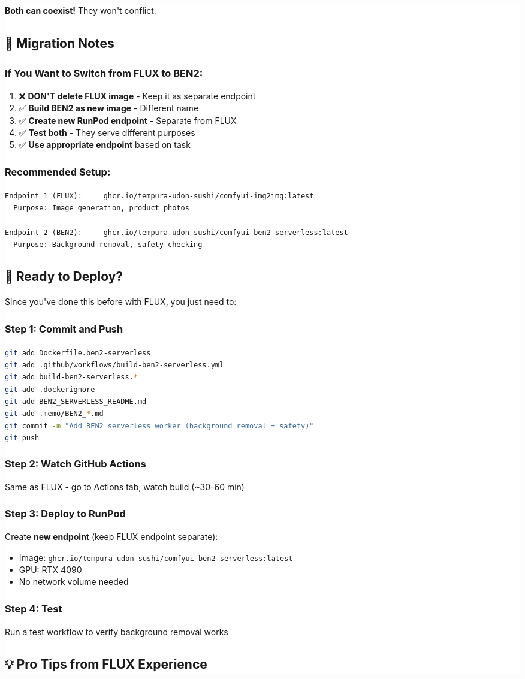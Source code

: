 **Both can coexist!** They won't conflict.

## 🔄 Migration Notes

### If You Want to Switch from FLUX to BEN2:
1. ❌ **DON'T delete FLUX image** - Keep it as separate endpoint
2. ✅ **Build BEN2 as new image** - Different name
3. ✅ **Create new RunPod endpoint** - Separate from FLUX
4. ✅ **Test both** - They serve different purposes
5. ✅ **Use appropriate endpoint** based on task

### Recommended Setup:
```
Endpoint 1 (FLUX):     ghcr.io/tempura-udon-sushi/comfyui-img2img:latest
  Purpose: Image generation, product photos
  
Endpoint 2 (BEN2):     ghcr.io/tempura-udon-sushi/comfyui-ben2-serverless:latest
  Purpose: Background removal, safety checking
```

## 🚦 Ready to Deploy?

Since you've done this before with FLUX, you just need to:

### Step 1: Commit and Push
```bash
git add Dockerfile.ben2-serverless
git add .github/workflows/build-ben2-serverless.yml
git add build-ben2-serverless.*
git add .dockerignore
git add BEN2_SERVERLESS_README.md
git add .memo/BEN2_*.md
git commit -m "Add BEN2 serverless worker (background removal + safety)"
git push
```

### Step 2: Watch GitHub Actions
Same as FLUX - go to Actions tab, watch build (~30-60 min)

### Step 3: Deploy to RunPod
Create **new endpoint** (keep FLUX endpoint separate):
- Image: `ghcr.io/tempura-udon-sushi/comfyui-ben2-serverless:latest`
- GPU: RTX 4090
- No network volume needed

### Step 4: Test
Run a test workflow to verify background removal works

## 💡 Pro Tips from FLUX Experience
